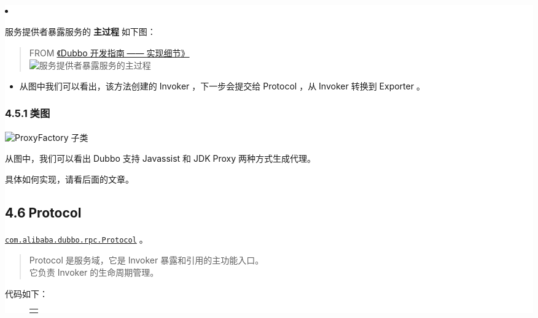 </ul>
</li>
<li>
<p>服务提供者暴露服务的&nbsp;<strong>主过程</strong>&nbsp;如下图：</p>
<blockquote>
<p>FROM&nbsp;<a href="http://dubbo.apache.org/zh-cn/docs/dev/" target="_blank" rel="external nofollow noopener noreferrer">《Dubbo 开发指南 &mdash;&mdash; 实现细节》</a><br /><img src="http://static2.iocoder.cn/images/Dubbo/2018_03_01/11.png" alt="服务提供者暴露服务的主过程" /></p>
</blockquote>
<ul>
<li>从图中我们可以看出，该方法创建的 Invoker ，下一步会提交给 Protocol ，从 Invoker 转换到 Exporter 。</li>
</ul>
</li>
</ul>
</li>
</ul>
<h3 id="4-5-1-类图">4.5.1 类图</h3>
<p><img src="http://static2.iocoder.cn/images/Dubbo/2018_03_01/13.png" alt="ProxyFactory 子类" /></p>
<p>从图中，我们可以看出 Dubbo 支持 Javassist 和 JDK Proxy 两种方式生成代理。</p>
<p>具体如何实现，请看后面的文章。</p>
<h2 id="4-6-Protocol">4.6 Protocol</h2>
<p><a href="https://github.com/YunaiV/dubbo/blob/6de0a069fcc870894e64ffd54a24e334b19dcb36/dubbo-rpc/dubbo-rpc-api/src/main/java/com/alibaba/dubbo/rpc/Protocol.java" target="_blank" rel="external nofollow noopener noreferrer"><code>com.alibaba.dubbo.rpc.Protocol</code></a>&nbsp;。</p>
<blockquote>
<p>Protocol 是服务域，它是 Invoker 暴露和引用的主功能入口。<br />它负责 Invoker 的生命周期管理。</p>
</blockquote>
<p>代码如下：</p>
<figure class="highlight java">
<table>
<tbody>
<tr>
<td class="code">